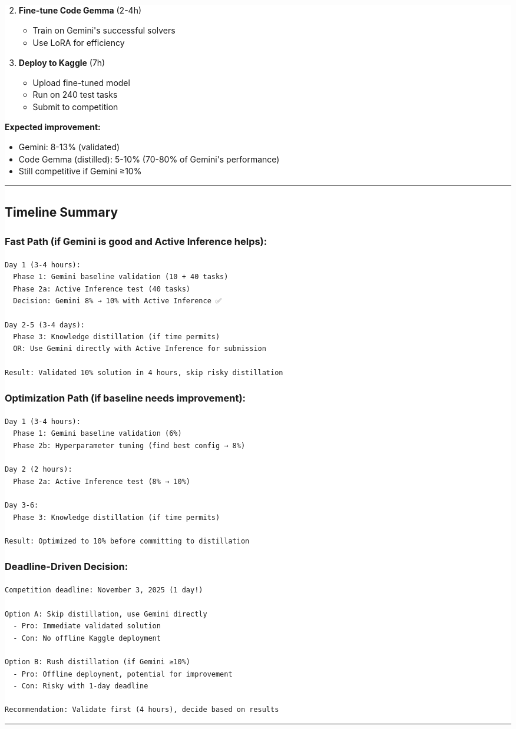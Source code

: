 2. **Fine-tune Code Gemma** (2-4h)
   - Train on Gemini's successful solvers
   - Use LoRA for efficiency

3. **Deploy to Kaggle** (7h)
   - Upload fine-tuned model
   - Run on 240 test tasks
   - Submit to competition

**Expected improvement:**
- Gemini: 8-13% (validated)
- Code Gemma (distilled): 5-10% (70-80% of Gemini's performance)
- Still competitive if Gemini ≥10%

---

## Timeline Summary

### **Fast Path (if Gemini is good and Active Inference helps):**
```
Day 1 (3-4 hours):
  Phase 1: Gemini baseline validation (10 + 40 tasks)
  Phase 2a: Active Inference test (40 tasks)
  Decision: Gemini 8% → 10% with Active Inference ✅

Day 2-5 (3-4 days):
  Phase 3: Knowledge distillation (if time permits)
  OR: Use Gemini directly with Active Inference for submission

Result: Validated 10% solution in 4 hours, skip risky distillation
```

### **Optimization Path (if baseline needs improvement):**
```
Day 1 (3-4 hours):
  Phase 1: Gemini baseline validation (6%)
  Phase 2b: Hyperparameter tuning (find best config → 8%)

Day 2 (2 hours):
  Phase 2a: Active Inference test (8% → 10%)

Day 3-6:
  Phase 3: Knowledge distillation (if time permits)

Result: Optimized to 10% before committing to distillation
```

### **Deadline-Driven Decision:**
```
Competition deadline: November 3, 2025 (1 day!)

Option A: Skip distillation, use Gemini directly
  - Pro: Immediate validated solution
  - Con: No offline Kaggle deployment

Option B: Rush distillation (if Gemini ≥10%)
  - Pro: Offline deployment, potential for improvement
  - Con: Risky with 1-day deadline

Recommendation: Validate first (4 hours), decide based on results
```

---